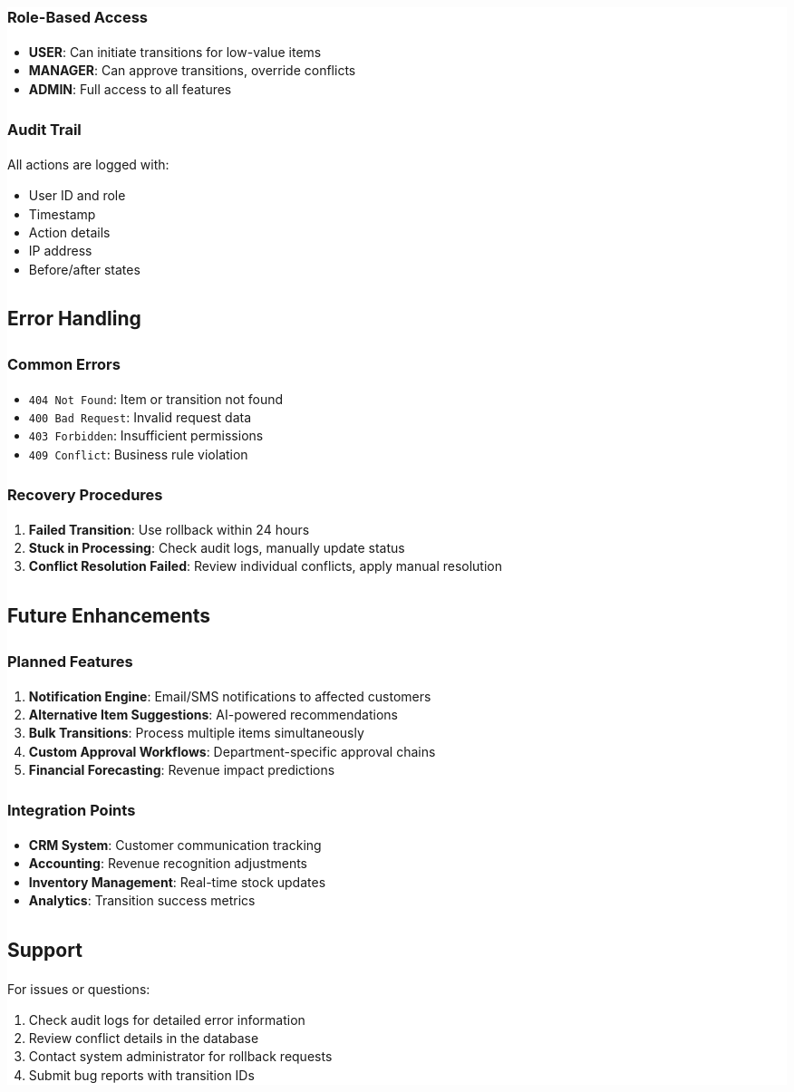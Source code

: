 ### Role-Based Access
- **USER**: Can initiate transitions for low-value items
- **MANAGER**: Can approve transitions, override conflicts
- **ADMIN**: Full access to all features

### Audit Trail
All actions are logged with:
- User ID and role
- Timestamp
- Action details
- IP address
- Before/after states

## Error Handling

### Common Errors
- `404 Not Found`: Item or transition not found
- `400 Bad Request`: Invalid request data
- `403 Forbidden`: Insufficient permissions
- `409 Conflict`: Business rule violation

### Recovery Procedures
1. **Failed Transition**: Use rollback within 24 hours
2. **Stuck in Processing**: Check audit logs, manually update status
3. **Conflict Resolution Failed**: Review individual conflicts, apply manual resolution

## Future Enhancements

### Planned Features
1. **Notification Engine**: Email/SMS notifications to affected customers
2. **Alternative Item Suggestions**: AI-powered recommendations
3. **Bulk Transitions**: Process multiple items simultaneously
4. **Custom Approval Workflows**: Department-specific approval chains
5. **Financial Forecasting**: Revenue impact predictions

### Integration Points
- **CRM System**: Customer communication tracking
- **Accounting**: Revenue recognition adjustments
- **Inventory Management**: Real-time stock updates
- **Analytics**: Transition success metrics

## Support

For issues or questions:
1. Check audit logs for detailed error information
2. Review conflict details in the database
3. Contact system administrator for rollback requests
4. Submit bug reports with transition IDs

